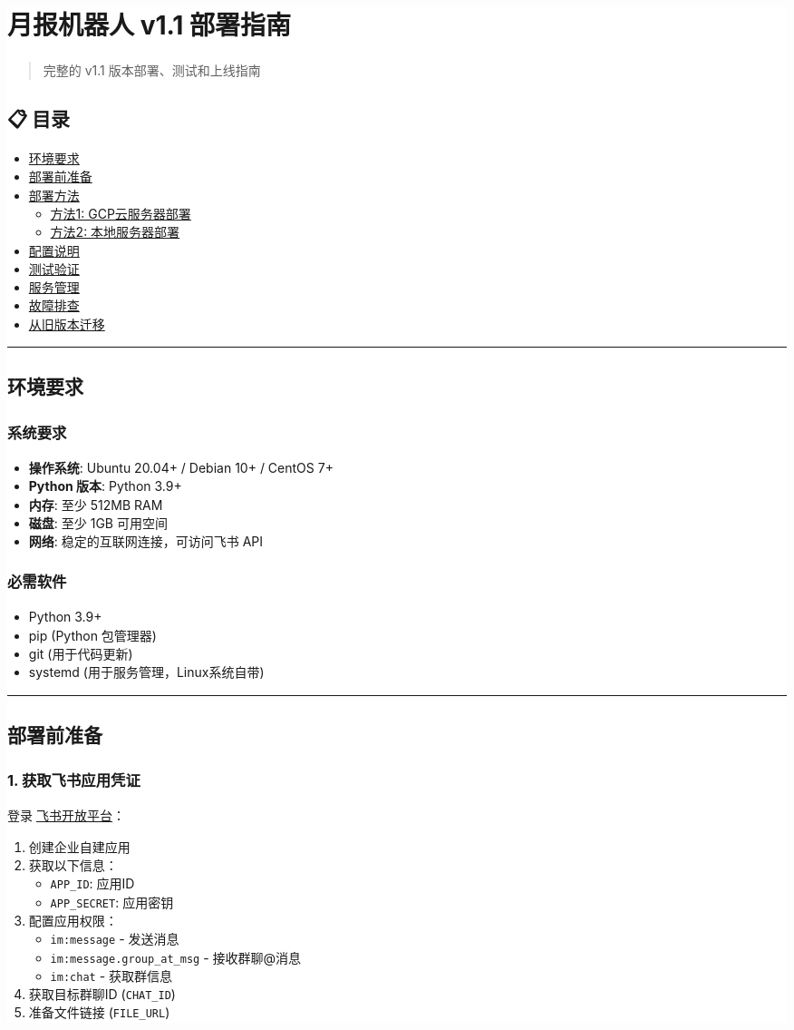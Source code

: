 # 月报机器人 v1.1 部署指南

> 完整的 v1.1 版本部署、测试和上线指南

## 📋 目录

- [环境要求](#环境要求)
- [部署前准备](#部署前准备)
- [部署方法](#部署方法)
  - [方法1: GCP云服务器部署](#方法1-gcp云服务器部署)
  - [方法2: 本地服务器部署](#方法2-本地服务器部署)
- [配置说明](#配置说明)
- [测试验证](#测试验证)
- [服务管理](#服务管理)
- [故障排查](#故障排查)
- [从旧版本迁移](#从旧版本迁移)

---

## 环境要求

### 系统要求
- **操作系统**: Ubuntu 20.04+ / Debian 10+ / CentOS 7+
- **Python 版本**: Python 3.9+
- **内存**: 至少 512MB RAM
- **磁盘**: 至少 1GB 可用空间
- **网络**: 稳定的互联网连接，可访问飞书 API

### 必需软件
- Python 3.9+
- pip (Python 包管理器)
- git (用于代码更新)
- systemd (用于服务管理，Linux系统自带)

---

## 部署前准备

### 1. 获取飞书应用凭证

登录 [飞书开放平台](https://open.feishu.cn/)：

1. 创建企业自建应用
2. 获取以下信息：
   - `APP_ID`: 应用ID
   - `APP_SECRET`: 应用密钥
3. 配置应用权限：
   - `im:message` - 发送消息
   - `im:message.group_at_msg` - 接收群聊@消息
   - `im:chat` - 获取群信息
4. 获取目标群聊ID (`CHAT_ID`)
5. 准备文件链接 (`FILE_URL`)
